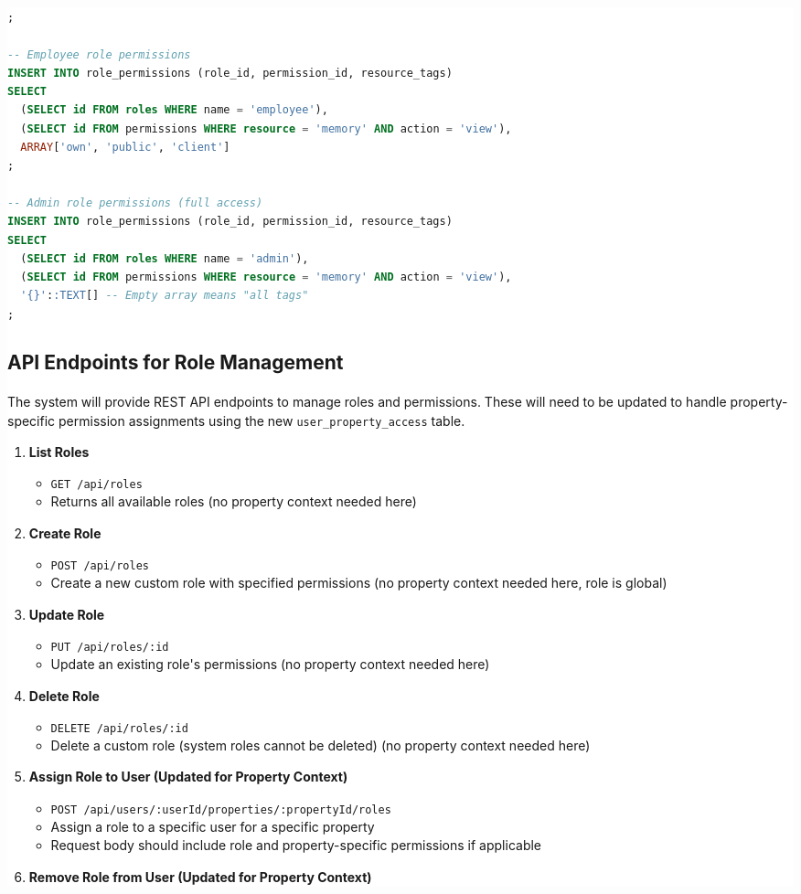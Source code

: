```sql
;

-- Employee role permissions
INSERT INTO role_permissions (role_id, permission_id, resource_tags)
SELECT
  (SELECT id FROM roles WHERE name = 'employee'),
  (SELECT id FROM permissions WHERE resource = 'memory' AND action = 'view'),
  ARRAY['own', 'public', 'client']
;

-- Admin role permissions (full access)
INSERT INTO role_permissions (role_id, permission_id, resource_tags)
SELECT
  (SELECT id FROM roles WHERE name = 'admin'),
  (SELECT id FROM permissions WHERE resource = 'memory' AND action = 'view'),
  '{}'::TEXT[] -- Empty array means "all tags"
;
```

## API Endpoints for Role Management

The system will provide REST API endpoints to manage roles and permissions.
These will need to be updated to handle property-specific permission assignments
using the new `user_property_access` table.

1. **List Roles**

   - `GET /api/roles`
   - Returns all available roles (no property context needed here)

2. **Create Role**

   - `POST /api/roles`
   - Create a new custom role with specified permissions (no property context
     needed here, role is global)

3. **Update Role**

   - `PUT /api/roles/:id`
   - Update an existing role's permissions (no property context needed here)

4. **Delete Role**

   - `DELETE /api/roles/:id`
   - Delete a custom role (system roles cannot be deleted) (no property context
     needed here)

5. **Assign Role to User (Updated for Property Context)**

   - `POST /api/users/:userId/properties/:propertyId/roles`
   - Assign a role to a specific user for a specific property
   - Request body should include role and property-specific permissions if
     applicable

6. **Remove Role from User (Updated for Property Context)**
